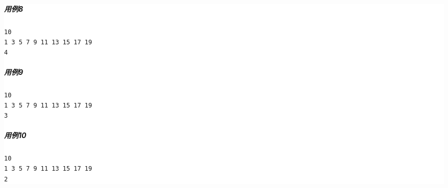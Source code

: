 
##### 用例8

    
    
    10
    1 3 5 7 9 11 13 15 17 19
    4
    

##### 用例9

    
    
    10
    1 3 5 7 9 11 13 15 17 19
    3
    

##### 用例10

    
    
    10
    1 3 5 7 9 11 13 15 17 19
    2
    

